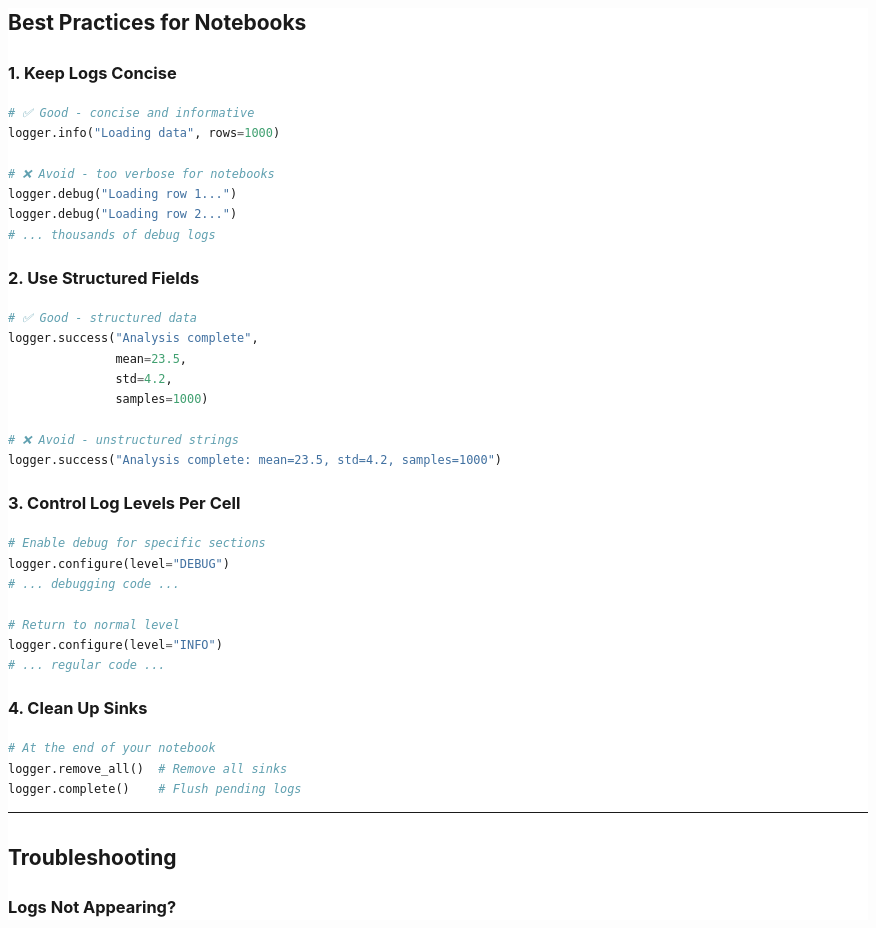 
## Best Practices for Notebooks

### 1. **Keep Logs Concise**

```python
# ✅ Good - concise and informative
logger.info("Loading data", rows=1000)

# ❌ Avoid - too verbose for notebooks
logger.debug("Loading row 1...")
logger.debug("Loading row 2...")
# ... thousands of debug logs
```

### 2. **Use Structured Fields**

```python
# ✅ Good - structured data
logger.success("Analysis complete",
               mean=23.5,
               std=4.2,
               samples=1000)

# ❌ Avoid - unstructured strings
logger.success("Analysis complete: mean=23.5, std=4.2, samples=1000")
```

### 3. **Control Log Levels Per Cell**

```python
# Enable debug for specific sections
logger.configure(level="DEBUG")
# ... debugging code ...

# Return to normal level
logger.configure(level="INFO")
# ... regular code ...
```

### 4. **Clean Up Sinks**

```python
# At the end of your notebook
logger.remove_all()  # Remove all sinks
logger.complete()    # Flush pending logs
```

---

## Troubleshooting

### Logs Not Appearing?
